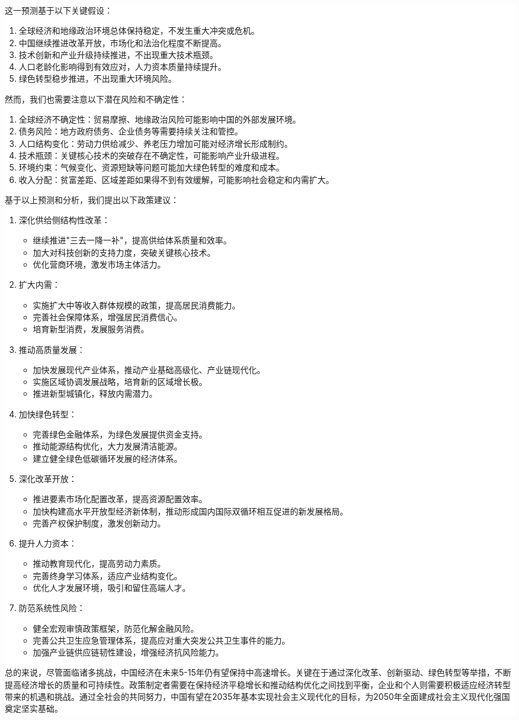 这一预测基于以下关键假设：

1. 全球经济和地缘政治环境总体保持稳定，不发生重大冲突或危机。
2. 中国继续推进改革开放，市场化和法治化程度不断提高。
3. 技术创新和产业升级持续推进，不出现重大技术瓶颈。
4. 人口老龄化影响得到有效应对，人力资本质量持续提升。
5. 绿色转型稳步推进，不出现重大环境风险。

然而，我们也需要注意以下潜在风险和不确定性：

1. 全球经济不确定性：贸易摩擦、地缘政治风险可能影响中国的外部发展环境。
2. 债务风险：地方政府债务、企业债务等需要持续关注和管控。
3. 人口结构变化：劳动力供给减少、养老压力增加可能对经济增长形成制约。
4. 技术瓶颈：关键核心技术的突破存在不确定性，可能影响产业升级进程。
5. 环境约束：气候变化、资源短缺等问题可能加大绿色转型的难度和成本。
6. 收入分配：贫富差距、区域差距如果得不到有效缓解，可能影响社会稳定和内需扩大。

基于以上预测和分析，我们提出以下政策建议：

1. 深化供给侧结构性改革：
    - 继续推进"三去一降一补"，提高供给体系质量和效率。
    - 加大对科技创新的支持力度，突破关键核心技术。
    - 优化营商环境，激发市场主体活力。

2. 扩大内需：
    - 实施扩大中等收入群体规模的政策，提高居民消费能力。
    - 完善社会保障体系，增强居民消费信心。
    - 培育新型消费，发展服务消费。

3. 推动高质量发展：
    - 加快发展现代产业体系，推动产业基础高级化、产业链现代化。
    - 实施区域协调发展战略，培育新的区域增长极。
    - 推进新型城镇化，释放内需潜力。

4. 加快绿色转型：
    - 完善绿色金融体系，为绿色发展提供资金支持。
    - 推动能源结构优化，大力发展清洁能源。
    - 建立健全绿色低碳循环发展的经济体系。

5. 深化改革开放：
    - 推进要素市场化配置改革，提高资源配置效率。
    - 加快构建高水平开放型经济新体制，推动形成国内国际双循环相互促进的新发展格局。
    - 完善产权保护制度，激发创新动力。

6. 提升人力资本：
    - 推动教育现代化，提高劳动力素质。
    - 完善终身学习体系，适应产业结构变化。
    - 优化人才发展环境，吸引和留住高端人才。

7. 防范系统性风险：
    - 健全宏观审慎政策框架，防范化解金融风险。
    - 完善公共卫生应急管理体系，提高应对重大突发公共卫生事件的能力。
    - 加强产业链供应链韧性建设，增强经济抗风险能力。

总的来说，尽管面临诸多挑战，中国经济在未来5-15年仍有望保持中高速增长。关键在于通过深化改革、创新驱动、绿色转型等举措，不断提高经济增长的质量和可持续性。政策制定者需要在保持经济平稳增长和推动结构优化之间找到平衡，企业和个人则需要积极适应经济转型带来的机遇和挑战。通过全社会的共同努力，中国有望在2035年基本实现社会主义现代化的目标，为2050年全面建成社会主义现代化强国奠定坚实基础。